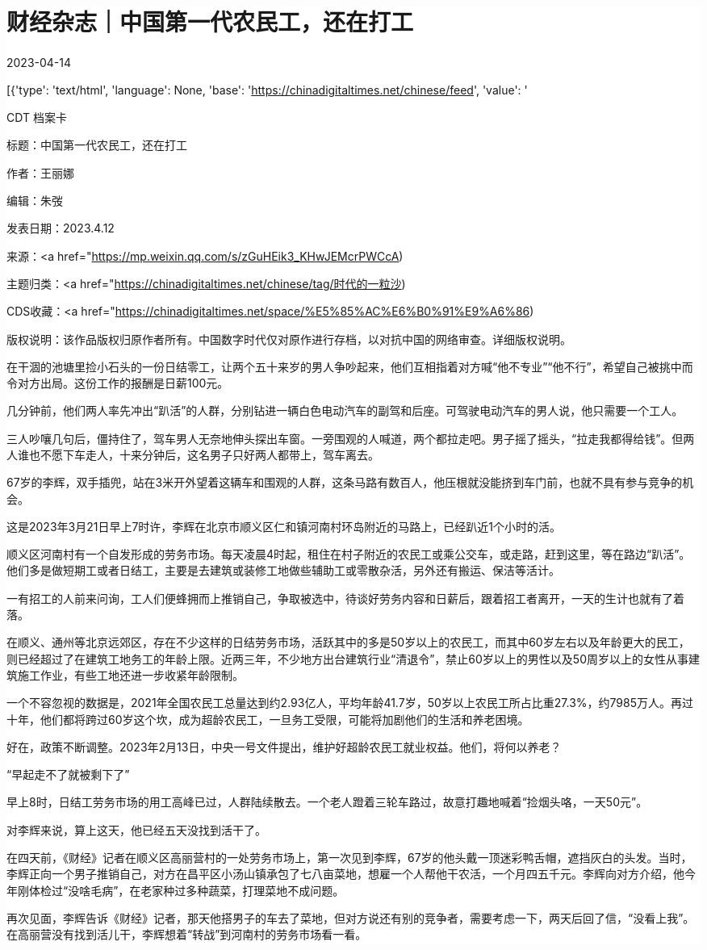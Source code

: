 # 财经杂志｜中国第一代农民工，还在打工

2023-04-14

[{'type': 'text/html', 'language': None, 'base': 'https://chinadigitaltimes.net/chinese/feed', 'value': '

CDT 档案卡

标题：中国第一代农民工，还在打工

作者：王丽娜

编辑：朱弢

发表日期：2023.4.12

来源：<a href="https://mp.weixin.qq.com/s/zGuHEik3_KHwJEMcrPWCcA)

主题归类：<a href="https://chinadigitaltimes.net/chinese/tag/时代的一粒沙)

CDS收藏：<a href="https://chinadigitaltimes.net/space/%E5%85%AC%E6%B0%91%E9%A6%86)

版权说明：该作品版权归原作者所有。中国数字时代仅对原作进行存档，以对抗中国的网络审查。详细版权说明。





在干涸的池塘里捡小石头的一份日结零工，让两个五十来岁的男人争吵起来，他们互相指着对方喊“他不专业”“他不行”，希望自己被挑中而令对方出局。这份工作的报酬是日薪100元。

几分钟前，他们两人率先冲出“趴活”的人群，分别钻进一辆白色电动汽车的副驾和后座。可驾驶电动汽车的男人说，他只需要一个工人。

三人吵嚷几句后，僵持住了，驾车男人无奈地伸头探出车窗。一旁围观的人喊道，两个都拉走吧。男子摇了摇头，“拉走我都得给钱”。但两人谁也不愿下车走人，十来分钟后，这名男子只好两人都带上，驾车离去。

67岁的李辉，双手插兜，站在3米开外望着这辆车和围观的人群，这条马路有数百人，他压根就没能挤到车门前，也就不具有参与竞争的机会。

这是2023年3月21日早上7时许，李辉在北京市顺义区仁和镇河南村环岛附近的马路上，已经趴近1个小时的活。

顺义区河南村有一个自发形成的劳务市场。每天凌晨4时起，租住在村子附近的农民工或乘公交车，或走路，赶到这里，等在路边“趴活”。他们多是做短期工或者日结工，主要是去建筑或装修工地做些辅助工或零散杂活，另外还有搬运、保洁等活计。

一有招工的人前来问询，工人们便蜂拥而上推销自己，争取被选中，待谈好劳务内容和日薪后，跟着招工者离开，一天的生计也就有了着落。

在顺义、通州等北京远郊区，存在不少这样的日结劳务市场，活跃其中的多是50岁以上的农民工，而其中60岁左右以及年龄更大的民工，则已经超过了在建筑工地务工的年龄上限。近两三年，不少地方出台建筑行业“清退令”，禁止60岁以上的男性以及50周岁以上的女性从事建筑施工作业，有些工地还进一步收紧年龄限制。

一个不容忽视的数据是，2021年全国农民工总量达到约2.93亿人，平均年龄41.7岁，50岁以上农民工所占比重27.3%，约7985万人。再过十年，他们都将跨过60岁这个坎，成为超龄农民工，一旦务工受限，可能将加剧他们的生活和养老困境。

好在，政策不断调整。2023年2月13日，中央一号文件提出，维护好超龄农民工就业权益。他们，将何以养老？

“早起走不了就被剩下了”

早上8时，日结工劳务市场的用工高峰已过，人群陆续散去。一个老人蹬着三轮车路过，故意打趣地喊着“捡烟头咯，一天50元”。

对李辉来说，算上这天，他已经五天没找到活干了。

在四天前，《财经》记者在顺义区高丽营村的一处劳务市场上，第一次见到李辉，67岁的他头戴一顶迷彩鸭舌帽，遮挡灰白的头发。当时，李辉正向一个男子推销自己，对方在昌平区小汤山镇承包了七八亩菜地，想雇一个人帮他干农活，一个月四五千元。李辉向对方介绍，他今年刚体检过“没啥毛病”，在老家种过多种蔬菜，打理菜地不成问题。

再次见面，李辉告诉《财经》记者，那天他搭男子的车去了菜地，但对方说还有别的竞争者，需要考虑一下，两天后回了信，“没看上我”。在高丽营没有找到活儿干，李辉想着“转战”到河南村的劳务市场看一看。
